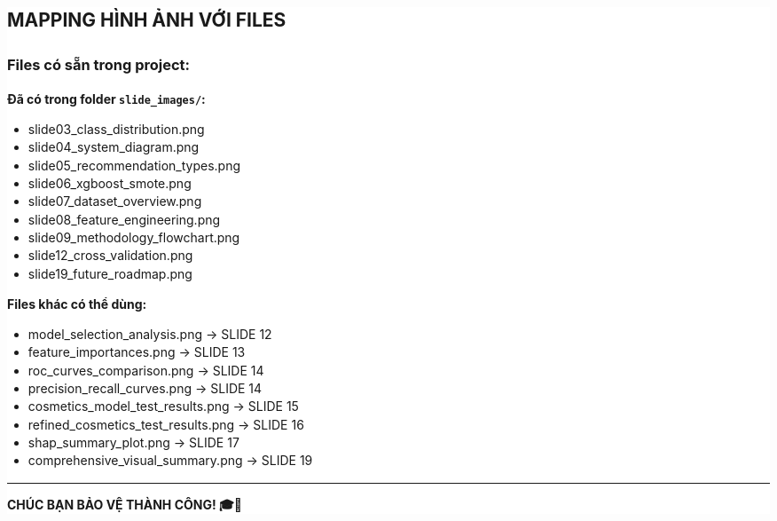 
## MAPPING HÌNH ẢNH VỚI FILES

### Files có sẵn trong project:

**Đã có trong folder `slide_images/`:**
- slide03_class_distribution.png
- slide04_system_diagram.png
- slide05_recommendation_types.png
- slide06_xgboost_smote.png
- slide07_dataset_overview.png
- slide08_feature_engineering.png
- slide09_methodology_flowchart.png
- slide12_cross_validation.png
- slide19_future_roadmap.png

**Files khác có thể dùng:**
- model_selection_analysis.png → SLIDE 12
- feature_importances.png → SLIDE 13
- roc_curves_comparison.png → SLIDE 14
- precision_recall_curves.png → SLIDE 14
- cosmetics_model_test_results.png → SLIDE 15
- refined_cosmetics_test_results.png → SLIDE 16
- shap_summary_plot.png → SLIDE 17
- comprehensive_visual_summary.png → SLIDE 19

---

**CHÚC BẠN BẢO VỆ THÀNH CÔNG! 🎓🎯**
